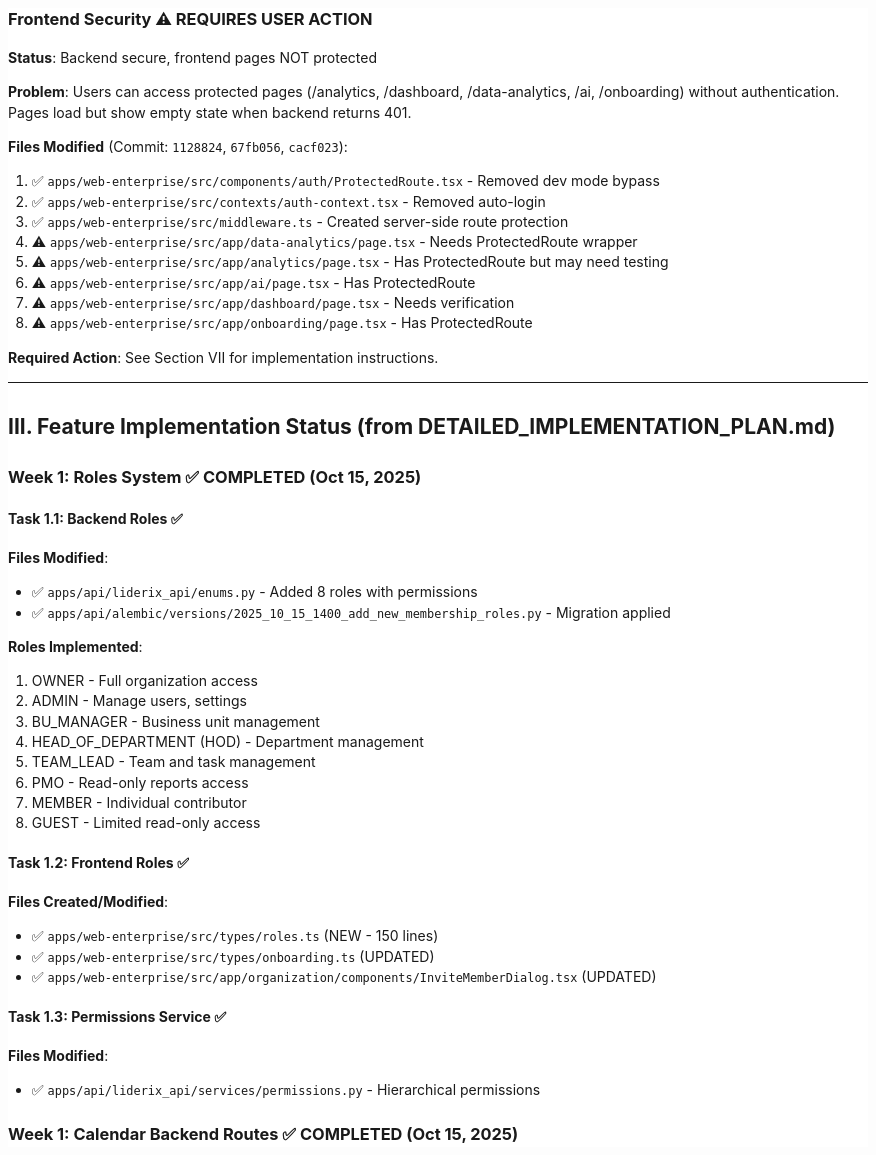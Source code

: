 ### Frontend Security ⚠️ REQUIRES USER ACTION

**Status**: Backend secure, frontend pages NOT protected

**Problem**: Users can access protected pages (/analytics, /dashboard, /data-analytics, /ai, /onboarding) without authentication. Pages load but show empty state when backend returns 401.

**Files Modified** (Commit: `1128824`, `67fb056`, `cacf023`):
1. ✅ `apps/web-enterprise/src/components/auth/ProtectedRoute.tsx` - Removed dev mode bypass
2. ✅ `apps/web-enterprise/src/contexts/auth-context.tsx` - Removed auto-login
3. ✅ `apps/web-enterprise/src/middleware.ts` - Created server-side route protection
4. ⚠️ `apps/web-enterprise/src/app/data-analytics/page.tsx` - Needs ProtectedRoute wrapper
5. ⚠️ `apps/web-enterprise/src/app/analytics/page.tsx` - Has ProtectedRoute but may need testing
6. ⚠️ `apps/web-enterprise/src/app/ai/page.tsx` - Has ProtectedRoute
7. ⚠️ `apps/web-enterprise/src/app/dashboard/page.tsx` - Needs verification
8. ⚠️ `apps/web-enterprise/src/app/onboarding/page.tsx` - Has ProtectedRoute

**Required Action**: See Section VII for implementation instructions.

---

## III. Feature Implementation Status (from DETAILED_IMPLEMENTATION_PLAN.md)

### Week 1: Roles System ✅ COMPLETED (Oct 15, 2025)

#### Task 1.1: Backend Roles ✅
**Files Modified**:
- ✅ `apps/api/liderix_api/enums.py` - Added 8 roles with permissions
- ✅ `apps/api/alembic/versions/2025_10_15_1400_add_new_membership_roles.py` - Migration applied

**Roles Implemented**:
1. OWNER - Full organization access
2. ADMIN - Manage users, settings
3. BU_MANAGER - Business unit management
4. HEAD_OF_DEPARTMENT (HOD) - Department management
5. TEAM_LEAD - Team and task management
6. PMO - Read-only reports access
7. MEMBER - Individual contributor
8. GUEST - Limited read-only access

#### Task 1.2: Frontend Roles ✅
**Files Created/Modified**:
- ✅ `apps/web-enterprise/src/types/roles.ts` (NEW - 150 lines)
- ✅ `apps/web-enterprise/src/types/onboarding.ts` (UPDATED)
- ✅ `apps/web-enterprise/src/app/organization/components/InviteMemberDialog.tsx` (UPDATED)

#### Task 1.3: Permissions Service ✅
**Files Modified**:
- ✅ `apps/api/liderix_api/services/permissions.py` - Hierarchical permissions

### Week 1: Calendar Backend Routes ✅ COMPLETED (Oct 15, 2025)
